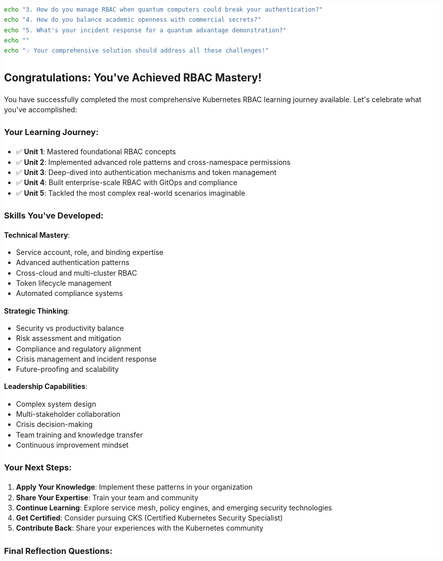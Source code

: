 ```bash
echo "3. How do you manage RBAC when quantum computers could break your authentication?"
echo "4. How do you balance academic openness with commercial secrets?"
echo "5. What's your incident response for a quantum advantage demonstration?"
echo ""
echo "💡 Your comprehensive solution should address all these challenges!"
```

## Congratulations: You've Achieved RBAC Mastery!

You have successfully completed the most comprehensive Kubernetes RBAC learning journey available. Let's celebrate what you've accomplished:

### Your Learning Journey:
- ✅ **Unit 1**: Mastered foundational RBAC concepts
- ✅ **Unit 2**: Implemented advanced role patterns and cross-namespace permissions
- ✅ **Unit 3**: Deep-dived into authentication mechanisms and token management
- ✅ **Unit 4**: Built enterprise-scale RBAC with GitOps and compliance
- ✅ **Unit 5**: Tackled the most complex real-world scenarios imaginable

### Skills You've Developed:

**Technical Mastery**:
- Service account, role, and binding expertise
- Advanced authentication patterns
- Cross-cloud and multi-cluster RBAC
- Token lifecycle management
- Automated compliance systems

**Strategic Thinking**:
- Security vs productivity balance
- Risk assessment and mitigation
- Compliance and regulatory alignment
- Crisis management and incident response
- Future-proofing and scalability

**Leadership Capabilities**:
- Complex system design
- Multi-stakeholder collaboration
- Crisis decision-making
- Team training and knowledge transfer
- Continuous improvement mindset

### Your Next Steps:

1. **Apply Your Knowledge**: Implement these patterns in your organization
2. **Share Your Expertise**: Train your team and community
3. **Continue Learning**: Explore service mesh, policy engines, and emerging security technologies
4. **Get Certified**: Consider pursuing CKS (Certified Kubernetes Security Specialist)
5. **Contribute Back**: Share your experiences with the Kubernetes community

### Final Reflection Questions:
